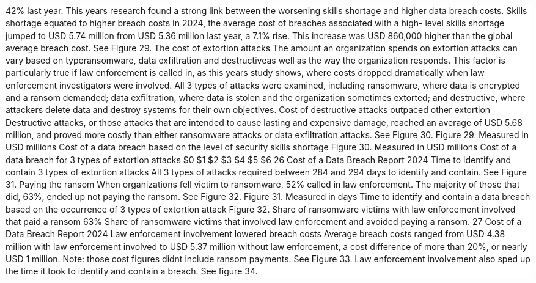 42% last year. This years research found a strong link between 
the worsening skills shortage and higher data breach costs.
Skills shortage equated to higher breach costs
In 2024, the average cost of breaches associated with a high\-
level skills shortage jumped to USD 5\.74 million from USD 5\.36 
million last year, a 7\.1% rise. This increase was USD 860,000 
higher than the global average breach cost. See Figure 29\.
The cost of extortion attacks
The amount an organization spends on extortion attacks 
can vary based on typeransomware, data exfiltration and 
destructiveas well as the way the organization responds. This 
factor is particularly true if law enforcement is called in, as this 
years study shows, where costs dropped dramatically when law 
enforcement investigators were involved. All 3 types of attacks 
were examined, including ransomware, where data is encrypted 
and a ransom demanded; data exfiltration, where data is stolen 
and the organization sometimes extorted; and destructive, 
where attackers delete data and destroy systems for their own 
objectives.
Cost of destructive attacks outpaced other extortion
Destructive attacks, or those attacks that are intended to cause 
lasting and expensive damage, reached an average of USD 5\.68 
million, and proved more costly than either ransomware attacks 
or data exfiltration attacks. See Figure 30\.
Figure 29\. Measured in USD millions
Cost of a data breach based on the level of security
skills shortage
Figure 30\. Measured in USD millions
Cost of a data breach for 3 types of extortion attacks
$0
$1
$2
$3
$4
$5
$6
26
Cost of a Data Breach Report 2024
Time to identify and contain 3 types of extortion attacks
All 3 types of attacks required between 284 and 294 days to 
identify and contain. See Figure 31\.
Paying the ransom 
When organizations fell victim to ransomware, 52% called in law 
enforcement. The majority of those that did, 63%, ended up not 
paying the ransom. See Figure 32\.
Figure 31\. Measured in days
Time to identify and contain a data breach based on the 
occurrence of 3 types of extortion attack
Figure 32\.
Share of ransomware victims with law enforcement 
involved that paid a ransom
63%
Share of ransomware victims that involved law 
enforcement and avoided paying a ransom.
27
Cost of a Data Breach Report 2024
Law enforcement involvement lowered breach costs
Average breach costs ranged from USD 4\.38 million with 
law enforcement involved to USD 5\.37 million without law 
enforcement, a cost difference of more than 20%, or nearly
USD 1 million. Note: those cost figures didnt include
ransom payments. See Figure 33\. Law enforcement involvement 
also sped up the time it took to identify and contain a breach. 
See figure 34\.